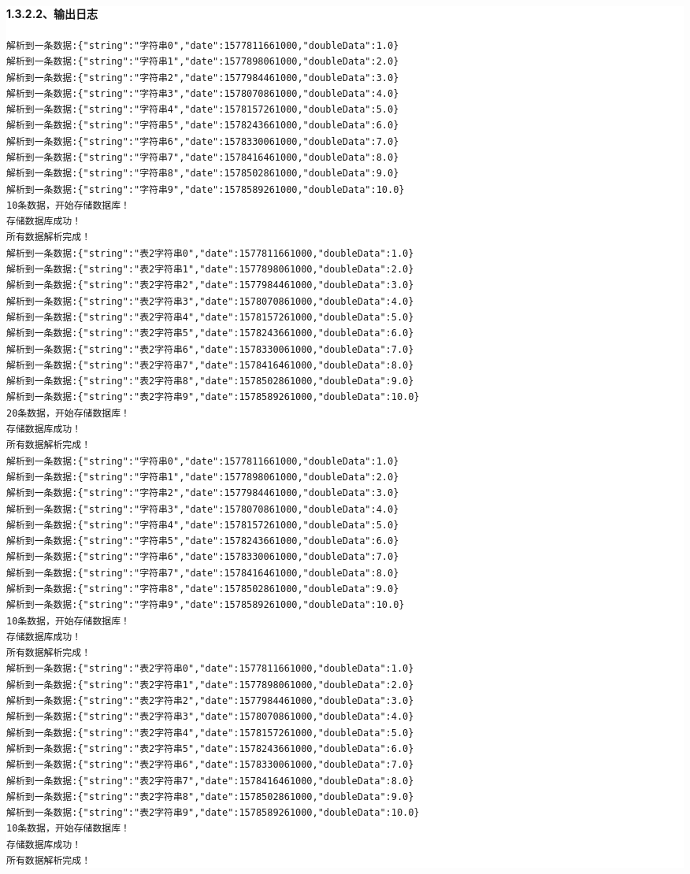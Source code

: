 #### 1.3.2.2、输出日志

```
解析到一条数据:{"string":"字符串0","date":1577811661000,"doubleData":1.0}
解析到一条数据:{"string":"字符串1","date":1577898061000,"doubleData":2.0}
解析到一条数据:{"string":"字符串2","date":1577984461000,"doubleData":3.0}
解析到一条数据:{"string":"字符串3","date":1578070861000,"doubleData":4.0}
解析到一条数据:{"string":"字符串4","date":1578157261000,"doubleData":5.0}
解析到一条数据:{"string":"字符串5","date":1578243661000,"doubleData":6.0}
解析到一条数据:{"string":"字符串6","date":1578330061000,"doubleData":7.0}
解析到一条数据:{"string":"字符串7","date":1578416461000,"doubleData":8.0}
解析到一条数据:{"string":"字符串8","date":1578502861000,"doubleData":9.0}
解析到一条数据:{"string":"字符串9","date":1578589261000,"doubleData":10.0}
10条数据，开始存储数据库！
存储数据库成功！
所有数据解析完成！
解析到一条数据:{"string":"表2字符串0","date":1577811661000,"doubleData":1.0}
解析到一条数据:{"string":"表2字符串1","date":1577898061000,"doubleData":2.0}
解析到一条数据:{"string":"表2字符串2","date":1577984461000,"doubleData":3.0}
解析到一条数据:{"string":"表2字符串3","date":1578070861000,"doubleData":4.0}
解析到一条数据:{"string":"表2字符串4","date":1578157261000,"doubleData":5.0}
解析到一条数据:{"string":"表2字符串5","date":1578243661000,"doubleData":6.0}
解析到一条数据:{"string":"表2字符串6","date":1578330061000,"doubleData":7.0}
解析到一条数据:{"string":"表2字符串7","date":1578416461000,"doubleData":8.0}
解析到一条数据:{"string":"表2字符串8","date":1578502861000,"doubleData":9.0}
解析到一条数据:{"string":"表2字符串9","date":1578589261000,"doubleData":10.0}
20条数据，开始存储数据库！
存储数据库成功！
所有数据解析完成！
解析到一条数据:{"string":"字符串0","date":1577811661000,"doubleData":1.0}
解析到一条数据:{"string":"字符串1","date":1577898061000,"doubleData":2.0}
解析到一条数据:{"string":"字符串2","date":1577984461000,"doubleData":3.0}
解析到一条数据:{"string":"字符串3","date":1578070861000,"doubleData":4.0}
解析到一条数据:{"string":"字符串4","date":1578157261000,"doubleData":5.0}
解析到一条数据:{"string":"字符串5","date":1578243661000,"doubleData":6.0}
解析到一条数据:{"string":"字符串6","date":1578330061000,"doubleData":7.0}
解析到一条数据:{"string":"字符串7","date":1578416461000,"doubleData":8.0}
解析到一条数据:{"string":"字符串8","date":1578502861000,"doubleData":9.0}
解析到一条数据:{"string":"字符串9","date":1578589261000,"doubleData":10.0}
10条数据，开始存储数据库！
存储数据库成功！
所有数据解析完成！
解析到一条数据:{"string":"表2字符串0","date":1577811661000,"doubleData":1.0}
解析到一条数据:{"string":"表2字符串1","date":1577898061000,"doubleData":2.0}
解析到一条数据:{"string":"表2字符串2","date":1577984461000,"doubleData":3.0}
解析到一条数据:{"string":"表2字符串3","date":1578070861000,"doubleData":4.0}
解析到一条数据:{"string":"表2字符串4","date":1578157261000,"doubleData":5.0}
解析到一条数据:{"string":"表2字符串5","date":1578243661000,"doubleData":6.0}
解析到一条数据:{"string":"表2字符串6","date":1578330061000,"doubleData":7.0}
解析到一条数据:{"string":"表2字符串7","date":1578416461000,"doubleData":8.0}
解析到一条数据:{"string":"表2字符串8","date":1578502861000,"doubleData":9.0}
解析到一条数据:{"string":"表2字符串9","date":1578589261000,"doubleData":10.0}
10条数据，开始存储数据库！
存储数据库成功！
所有数据解析完成！
```

